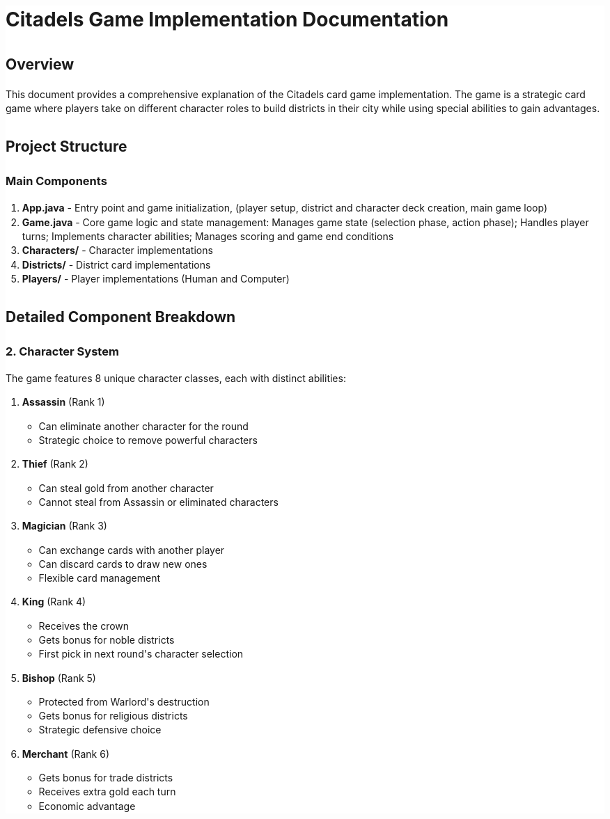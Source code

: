 # Citadels Game Implementation Documentation

## Overview
This document provides a comprehensive explanation of the Citadels card game implementation. The game is a strategic card game where players take on different character roles to build districts in their city while using special abilities to gain advantages.

## Project Structure

### Main Components
1. **App.java** - Entry point and game initialization, (player setup, district and character deck creation, main game loop)
2. **Game.java** - Core game logic and state management: Manages game state (selection phase, action phase); Handles player turns; Implements character abilities; Manages scoring and game end conditions
3. **Characters/** - Character implementations
4. **Districts/** - District card implementations
5. **Players/** - Player implementations (Human and Computer)

## Detailed Component Breakdown

### 2. Character System

The game features 8 unique character classes, each with distinct abilities:

1. **Assassin** (Rank 1)
   - Can eliminate another character for the round
   - Strategic choice to remove powerful characters

2. **Thief** (Rank 2)
   - Can steal gold from another character
   - Cannot steal from Assassin or eliminated characters

3. **Magician** (Rank 3)
   - Can exchange cards with another player
   - Can discard cards to draw new ones
   - Flexible card management

4. **King** (Rank 4)
   - Receives the crown
   - Gets bonus for noble districts
   - First pick in next round's character selection

5. **Bishop** (Rank 5)
   - Protected from Warlord's destruction
   - Gets bonus for religious districts
   - Strategic defensive choice

6. **Merchant** (Rank 6)
   - Gets bonus for trade districts
   - Receives extra gold each turn
   - Economic advantage
